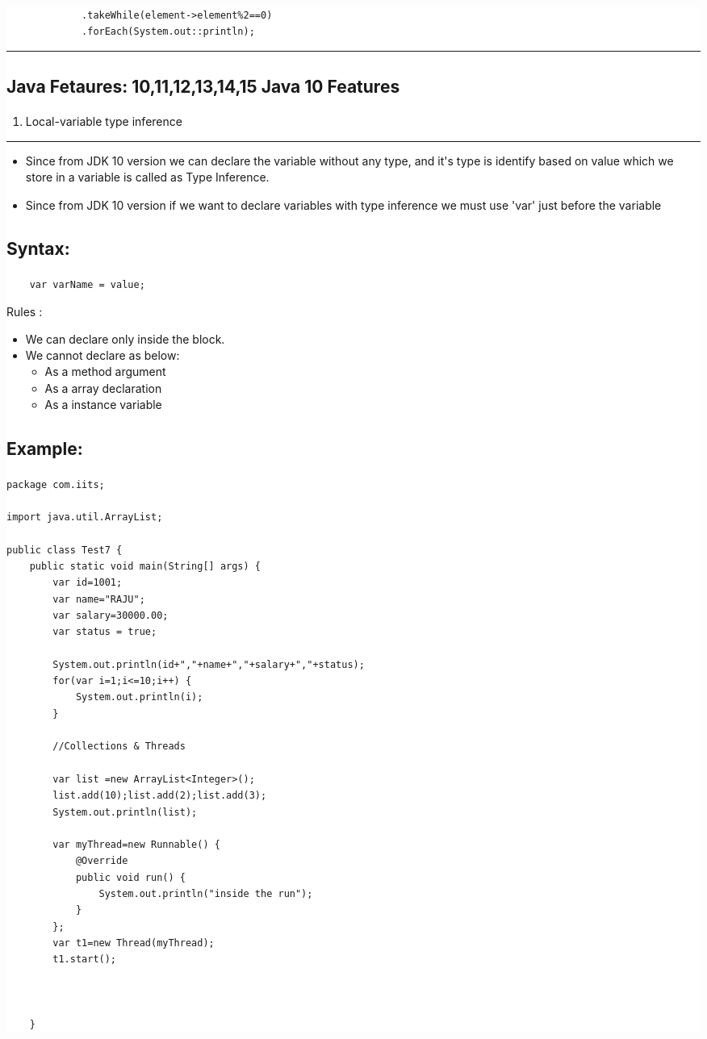 ```
	    	 .takeWhile(element->element%2==0)
	    	 .forEach(System.out::println);
```
--------------------------------------------------------------------------------------
Java Fetaures: 10,11,12,13,14,15
Java 10 Features
----------------

1. Local-variable type inference
---------------------------------
- Since from JDK 10 version we can declare the variable without any type, and it's type is identify based on value which we store in a variable is called as Type Inference.

- Since from JDK 10 version if we want to declare variables with type inference we must use 'var' just before the variable

Syntax:
------
        var varName = value;

Rules :
- We can declare only inside the block.
- We cannot declare as below:
  - As a method argument
  - As a array declaration
  - As a instance variable

Example:
-------
```
package com.iits;

import java.util.ArrayList;

public class Test7 {
	public static void main(String[] args) {
		var id=1001;
		var name="RAJU";
		var salary=30000.00;
		var status = true;
		
		System.out.println(id+","+name+","+salary+","+status);
		for(var i=1;i<=10;i++) {
			System.out.println(i);
		}
		
		//Collections & Threads
		
		var list =new ArrayList<Integer>();
		list.add(10);list.add(2);list.add(3);
		System.out.println(list);
		
		var myThread=new Runnable() {
			@Override
			public void run() {
				System.out.println("inside the run");
			}
		};
		var t1=new Thread(myThread);
		t1.start();
		
		
		
	}
```
